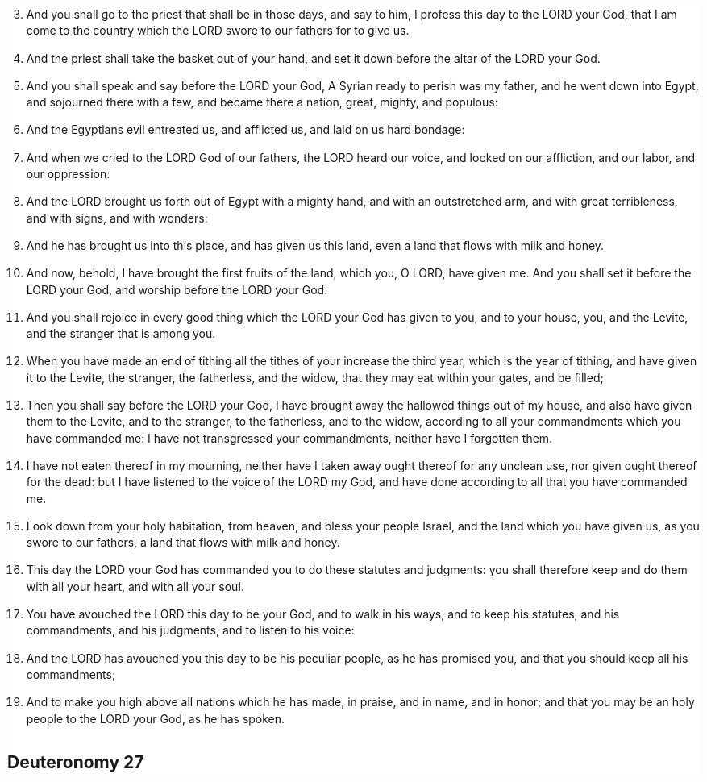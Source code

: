 3. And you shall go to the priest that shall be in those days, and say to him, I profess this day to the LORD your God, that I am come to the country which the LORD swore to our fathers for to give us.

4. And the priest shall take the basket out of your hand, and set it down before the altar of the LORD your God.

5. And you shall speak and say before the LORD your God, A Syrian ready to perish was my father, and he went down into Egypt, and sojourned there with a few, and became there a nation, great, mighty, and populous:

6. And the Egyptians evil entreated us, and afflicted us, and laid on us hard bondage:

7. And when we cried to the LORD God of our fathers, the LORD heard our voice, and looked on our affliction, and our labor, and our oppression:

8. And the LORD brought us forth out of Egypt with a mighty hand, and with an outstretched arm, and with great terribleness, and with signs, and with wonders:

9. And he has brought us into this place, and has given us this land, even a land that flows with milk and honey.

10. And now, behold, I have brought the first fruits of the land, which you, O LORD, have given me. And you shall set it before the LORD your God, and worship before the LORD your God:

11. And you shall rejoice in every good thing which the LORD your God has given to you, and to your house, you, and the Levite, and the stranger that is among you.

12. When you have made an end of tithing all the tithes of your increase the third year, which is the year of tithing, and have given it to the Levite, the stranger, the fatherless, and the widow, that they may eat within your gates, and be filled;

13. Then you shall say before the LORD your God, I have brought away the hallowed things out of my house, and also have given them to the Levite, and to the stranger, to the fatherless, and to the widow, according to all your commandments which you have commanded me: I have not transgressed your commandments, neither have I forgotten them.

14. I have not eaten thereof in my mourning, neither have I taken away ought thereof for any unclean use, nor given ought thereof for the dead: but I have listened to the voice of the LORD my God, and have done according to all that you have commanded me.

15. Look down from your holy habitation, from heaven, and bless your people Israel, and the land which you have given us, as you swore to our fathers, a land that flows with milk and honey.

16. This day the LORD your God has commanded you to do these statutes and judgments: you shall therefore keep and do them with all your heart, and with all your soul.

17. You have avouched the LORD this day to be your God, and to walk in his ways, and to keep his statutes, and his commandments, and his judgments, and to listen to his voice:

18. And the LORD has avouched you this day to be his peculiar people, as he has promised you, and that you should keep all his commandments;

19. And to make you high above all nations which he has made, in praise, and in name, and in honor; and that you may be an holy people to the LORD your God, as he has spoken.

## Deuteronomy 27
